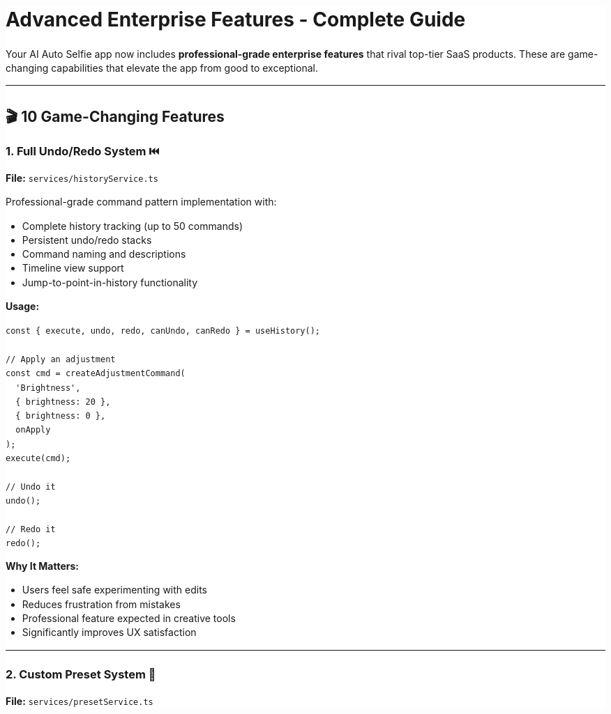 # Advanced Enterprise Features - Complete Guide

Your AI Auto Selfie app now includes **professional-grade enterprise features** that rival top-tier SaaS products. These are game-changing capabilities that elevate the app from good to exceptional.

---

## 🎬 10 Game-Changing Features

### **1. Full Undo/Redo System** ⏮️

**File:** `services/historyService.ts`

Professional-grade command pattern implementation with:
- Complete history tracking (up to 50 commands)
- Persistent undo/redo stacks
- Command naming and descriptions
- Timeline view support
- Jump-to-point-in-history functionality

**Usage:**
```tsx
const { execute, undo, redo, canUndo, canRedo } = useHistory();

// Apply an adjustment
const cmd = createAdjustmentCommand(
  'Brightness',
  { brightness: 20 },
  { brightness: 0 },
  onApply
);
execute(cmd);

// Undo it
undo();

// Redo it
redo();
```

**Why It Matters:**
- Users feel safe experimenting with edits
- Reduces frustration from mistakes
- Professional feature expected in creative tools
- Significantly improves UX satisfaction

---

### **2. Custom Preset System** 💾

**File:** `services/presetService.ts`
